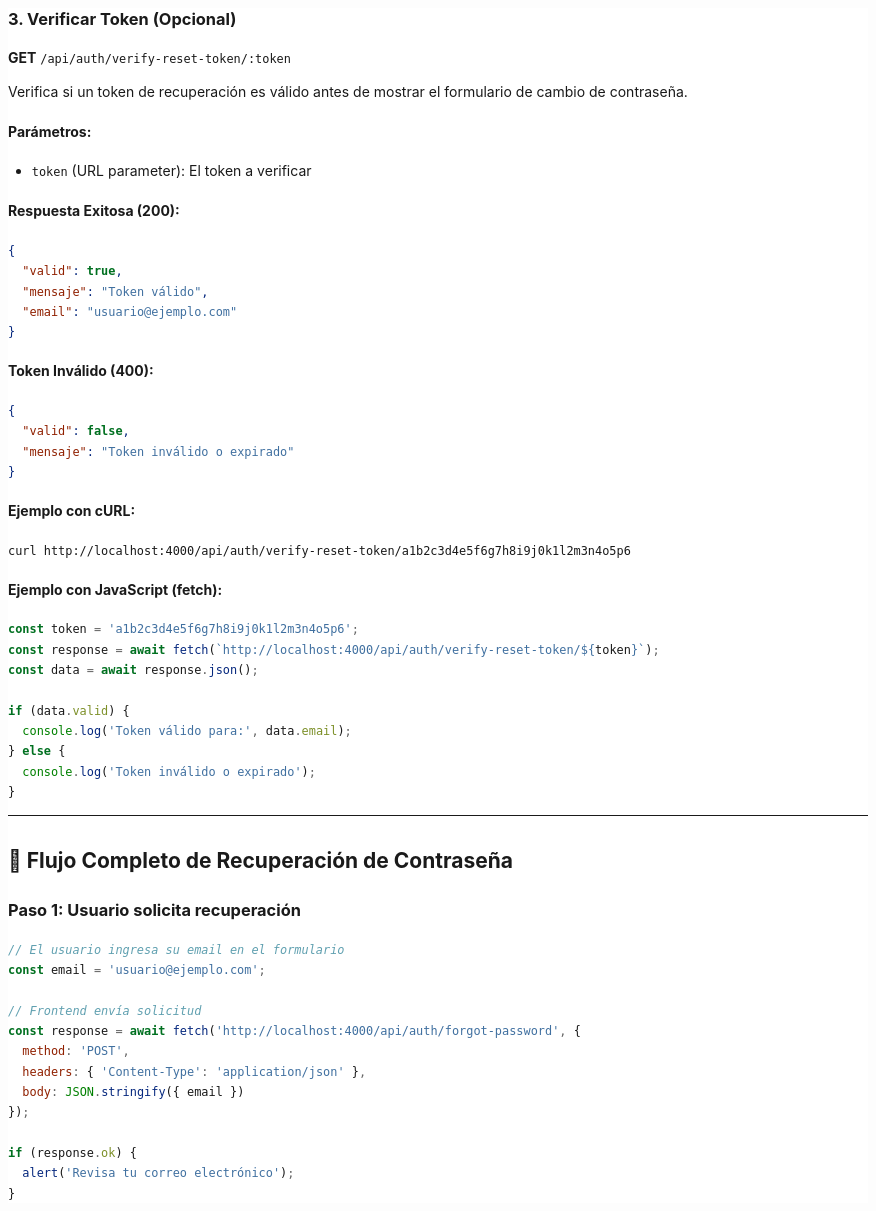 
### 3. Verificar Token (Opcional)

**GET** `/api/auth/verify-reset-token/:token`

Verifica si un token de recuperación es válido antes de mostrar el formulario de cambio de contraseña.

#### Parámetros:
- `token` (URL parameter): El token a verificar

#### Respuesta Exitosa (200):
```json
{
  "valid": true,
  "mensaje": "Token válido",
  "email": "usuario@ejemplo.com"
}
```

#### Token Inválido (400):
```json
{
  "valid": false,
  "mensaje": "Token inválido o expirado"
}
```

#### Ejemplo con cURL:
```bash
curl http://localhost:4000/api/auth/verify-reset-token/a1b2c3d4e5f6g7h8i9j0k1l2m3n4o5p6
```

#### Ejemplo con JavaScript (fetch):
```javascript
const token = 'a1b2c3d4e5f6g7h8i9j0k1l2m3n4o5p6';
const response = await fetch(`http://localhost:4000/api/auth/verify-reset-token/${token}`);
const data = await response.json();

if (data.valid) {
  console.log('Token válido para:', data.email);
} else {
  console.log('Token inválido o expirado');
}
```

---

## 🔄 Flujo Completo de Recuperación de Contraseña

### Paso 1: Usuario solicita recuperación
```javascript
// El usuario ingresa su email en el formulario
const email = 'usuario@ejemplo.com';

// Frontend envía solicitud
const response = await fetch('http://localhost:4000/api/auth/forgot-password', {
  method: 'POST',
  headers: { 'Content-Type': 'application/json' },
  body: JSON.stringify({ email })
});

if (response.ok) {
  alert('Revisa tu correo electrónico');
}
```